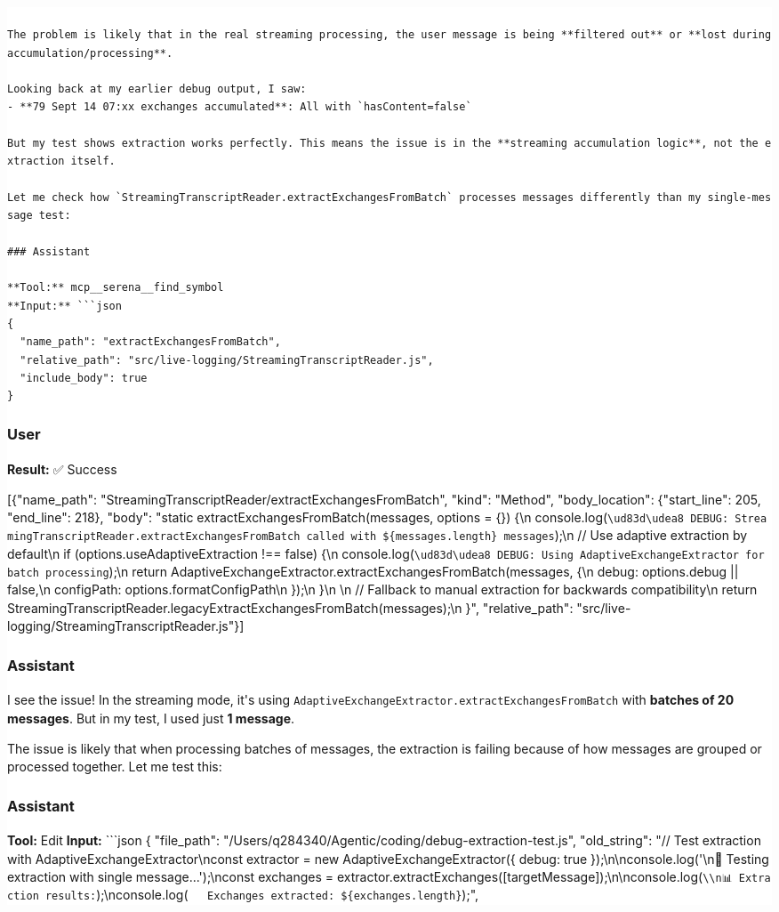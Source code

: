 ```

The problem is likely that in the real streaming processing, the user message is being **filtered out** or **lost during accumulation/processing**. 

Looking back at my earlier debug output, I saw:
- **79 Sept 14 07:xx exchanges accumulated**: All with `hasContent=false`

But my test shows extraction works perfectly. This means the issue is in the **streaming accumulation logic**, not the extraction itself.

Let me check how `StreamingTranscriptReader.extractExchangesFromBatch` processes messages differently than my single-message test:

### Assistant

**Tool:** mcp__serena__find_symbol
**Input:** ```json
{
  "name_path": "extractExchangesFromBatch",
  "relative_path": "src/live-logging/StreamingTranscriptReader.js",
  "include_body": true
}
```

### User

**Result:** ✅ Success

[{"name_path": "StreamingTranscriptReader/extractExchangesFromBatch", "kind": "Method", "body_location": {"start_line": 205, "end_line": 218}, "body": "static extractExchangesFromBatch(messages, options = {}) {\n    console.log(`\ud83d\udea8 DEBUG: StreamingTranscriptReader.extractExchangesFromBatch called with ${messages.length} messages`);\n    // Use adaptive extraction by default\n    if (options.useAdaptiveExtraction !== false) {\n      console.log(`\ud83d\udea8 DEBUG: Using AdaptiveExchangeExtractor for batch processing`);\n      return AdaptiveExchangeExtractor.extractExchangesFromBatch(messages, {\n        debug: options.debug || false,\n        configPath: options.formatConfigPath\n      });\n    }\n    \n    // Fallback to manual extraction for backwards compatibility\n    return StreamingTranscriptReader.legacyExtractExchangesFromBatch(messages);\n  }", "relative_path": "src/live-logging/StreamingTranscriptReader.js"}]

### Assistant

I see the issue! In the streaming mode, it's using `AdaptiveExchangeExtractor.extractExchangesFromBatch` with **batches of 20 messages**. But in my test, I used just **1 message**.

The issue is likely that when processing batches of messages, the extraction is failing because of how messages are grouped or processed together. Let me test this:

### Assistant

**Tool:** Edit
**Input:** ```json
{
  "file_path": "/Users/q284340/Agentic/coding/debug-extraction-test.js",
  "old_string": "// Test extraction with AdaptiveExchangeExtractor\nconst extractor = new AdaptiveExchangeExtractor({ debug: true });\n\nconsole.log('\\n🧪 Testing extraction with single message...');\nconst exchanges = extractor.extractExchanges([targetMessage]);\n\nconsole.log(`\\n📊 Extraction results:`);\nconsole.log(`   Exchanges extracted: ${exchanges.length}`);",